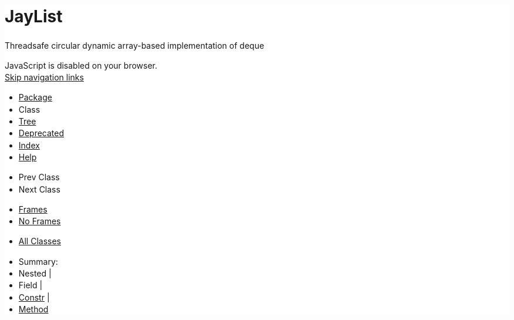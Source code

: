 # JayList
Threadsafe circular dynamic array-based implementation of deque



<title>JayList</title>
<meta name="date" content="2016-05-01">
<link rel="stylesheet" type="text/css" href="stylesheet.css" title="Style">
<script type="text/javascript" src="script.js"></script>
</head>
<body>
<script type="text/javascript">
var methods = {"i0":10,"i1":10,"i2":10,"i3":10,"i4":10,"i5":10,"i6":10,"i7":10,"i8":10,"i9":10,"i10":10,"i11":10,"i12":10,"i13":10,"i14":10,"i15":10,"i16":10,"i17":10,"i18":10,"i19":10,"i20":10};
var tabs = {65535:["t0","All Methods"],2:["t2","Instance Methods"],8:["t4","Concrete Methods"]};
var altColor = "altColor";
var rowColor = "rowColor";
var tableTab = "tableTab";
var activeTableTab = "activeTableTab";
</script>
<noscript>
<div>JavaScript is disabled on your browser.</div>
</noscript>

<div class="topNav"><a name="navbar.top">

</a>
<div class="skipNav"><a href="#skip.navbar.top" title="Skip navigation links">Skip navigation links</a></div>
<a name="navbar.top.firstrow">

</a>
<ul class="navList" title="Navigation">
<li><a href="package-summary.html">Package</a></li>
<li class="navBarCell1Rev">Class</li>
<li><a href="package-tree.html">Tree</a></li>
<li><a href="deprecated-list.html">Deprecated</a></li>
<li><a href="index-all.html">Index</a></li>
<li><a href="help-doc.html">Help</a></li>
</ul>
</div>
<div class="subNav">
<ul class="navList">
<li>Prev&nbsp;Class</li>
<li>Next&nbsp;Class</li>
</ul>
<ul class="navList">
<li><a href="index.html?JayList.html" target="_top">Frames</a></li>
<li><a href="JayList.html" target="_top">No&nbsp;Frames</a></li>
</ul>
<ul class="navList" id="allclasses_navbar_top">
<li><a href="allclasses-noframe.html">All&nbsp;Classes</a></li>
</ul>
<div>
<script type="text/javascript">
</script>
</div>
<div>
<ul class="subNavList">
<li>Summary:&nbsp;</li>
<li>Nested&nbsp;|&nbsp;</li>
<li>Field&nbsp;|&nbsp;</li>
<li><a href="#constructor.summary">Constr</a>&nbsp;|&nbsp;</li>
<li><a href="#method.summary">Method</a></li>
</ul>